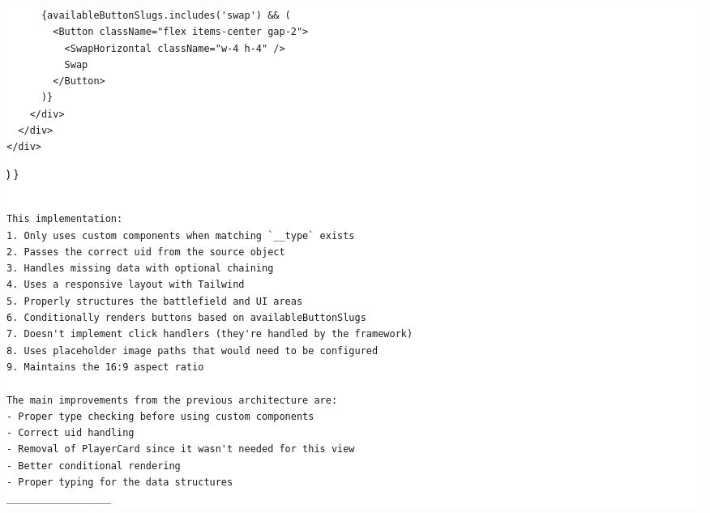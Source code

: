           {availableButtonSlugs.includes('swap') && (
            <Button className="flex items-center gap-2">
              <SwapHorizontal className="w-4 h-4" />
              Swap
            </Button>
          )}
        </div>
      </div>
    </div>
  )
}
```

This implementation:
1. Only uses custom components when matching `__type` exists
2. Passes the correct uid from the source object
3. Handles missing data with optional chaining
4. Uses a responsive layout with Tailwind
5. Properly structures the battlefield and UI areas
6. Conditionally renders buttons based on availableButtonSlugs
7. Doesn't implement click handlers (they're handled by the framework)
8. Uses placeholder image paths that would need to be configured
9. Maintains the 16:9 aspect ratio

The main improvements from the previous architecture are:
- Proper type checking before using custom components
- Correct uid handling
- Removal of PlayerCard since it wasn't needed for this view
- Better conditional rendering
- Proper typing for the data structures
__________________

